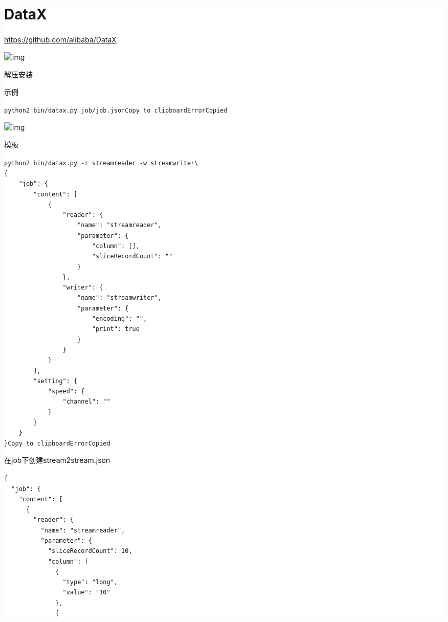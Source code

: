 # DataX

<https://github.com/alibaba/DataX>

![img](https://cdn.nlark.com/yuque/0/2021/png/519413/1621494982555-d04ab997-5d04-4117-842a-ef57e91ecc1a.png)

解压安装

示例

```
python2 bin/datax.py job/job.jsonCopy to clipboardErrorCopied
```

![img](https://cdn.nlark.com/yuque/0/2021/png/519413/1621496393295-329a3d30-69ec-45cb-86f5-bda302f0e385.png)

模板

```
python2 bin/datax.py -r streamreader -w streamwriter\
{
    "job": {
        "content": [
            {
                "reader": {
                    "name": "streamreader", 
                    "parameter": {
                        "column": [], 
                        "sliceRecordCount": ""
                    }
                }, 
                "writer": {
                    "name": "streamwriter", 
                    "parameter": {
                        "encoding": "", 
                        "print": true
                    }
                }
            }
        ], 
        "setting": {
            "speed": {
                "channel": ""
            }
        }
    }
}Copy to clipboardErrorCopied
```

在job下创建stream2stream.json

```
{
  "job": {
    "content": [
      {
        "reader": {
          "name": "streamreader",
          "parameter": {
            "sliceRecordCount": 10,
            "column": [
              {
                "type": "long",
                "value": "10"
              },
              {
```